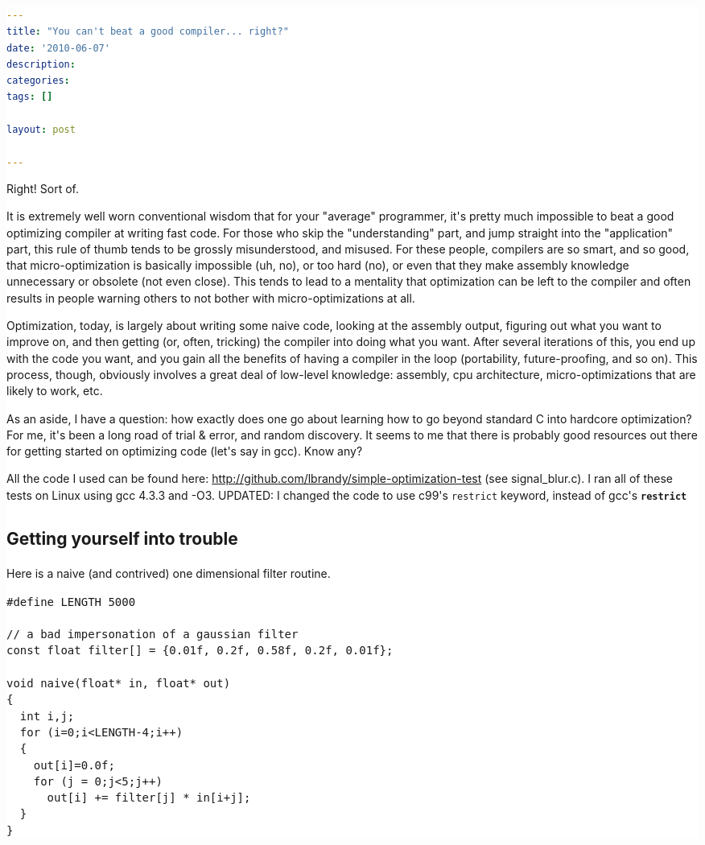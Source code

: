 ```yaml
---
title: "You can't beat a good compiler... right?"
date: '2010-06-07'
description:
categories:
tags: []

layout: post

---
```

Right! Sort of.

It is extremely well worn conventional wisdom that for your "average" programmer, it's pretty much impossible to beat a good optimizing compiler at writing fast code. For those who skip the "understanding" part, and jump straight into the "application" part, this rule of thumb tends to be grossly misunderstood, and misused. For these people, compilers are so smart, and so good, that micro-optimization is basically impossible (uh, no), or too hard (no), or even that they make assembly knowledge unnecessary or obsolete (not even close). This tends to lead to a mentality that optimization can be left to the compiler and often results in people warning others to not bother with micro-optimizations at all. 
 
Optimization, today, is largely about writing some naive code, looking at the assembly output, figuring out what you want to improve on, and then getting (or, often, tricking) the compiler into doing what you want. After several iterations of this, you end up with the code you want, and you gain all the benefits of having a compiler in the loop (portability, future-proofing, and so on). This process, though, obviously involves a great deal of low-level knowledge: assembly, cpu architecture, micro-optimizations that are likely to work, etc.

As an aside, I have a question: how exactly does one go about learning how to go beyond standard C into hardcore optimization? For me, it's been a long road of trial &amp; error, and random discovery. It seems to me that there is probably good resources out there for getting started on optimizing code (let's say in gcc). Know any?

All the code I used can be found here: <a href="https://github.com/lbrandy/blog_examples">http://github.com/lbrandy/simple-optimization-test (see signal_blur.c)</a>. I ran all of these tests on Linux using gcc 4.3.3 and -O3. UPDATED: I changed the code to use c99's <code>restrict</code> keyword, instead of gcc's <code>__restrict__</code>

## Getting yourself into trouble

Here is a naive (and contrived) one dimensional filter routine.

<pre>
#define LENGTH 5000

// a bad impersonation of a gaussian filter
const float filter[] = {0.01f, 0.2f, 0.58f, 0.2f, 0.01f};

void naive(float* in, float* out)
{
  int i,j;
  for (i=0;i&lt;LENGTH-4;i++)
  {
    out[i]=0.0f;
    for (j = 0;j&lt;5;j++)
      out[i] += filter[j] * in[i+j];
  }
}
</pre>
